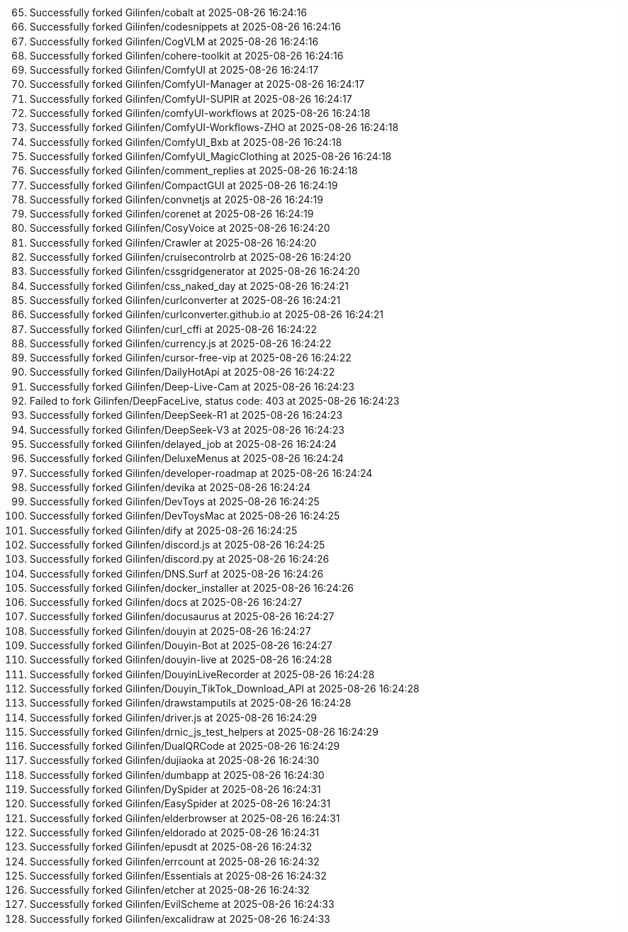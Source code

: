 65. Successfully forked Gilinfen/cobalt at 2025-08-26 16:24:16
66. Successfully forked Gilinfen/codesnippets at 2025-08-26 16:24:16
67. Successfully forked Gilinfen/CogVLM at 2025-08-26 16:24:16
68. Successfully forked Gilinfen/cohere-toolkit at 2025-08-26 16:24:16
69. Successfully forked Gilinfen/ComfyUI at 2025-08-26 16:24:17
70. Successfully forked Gilinfen/ComfyUI-Manager at 2025-08-26 16:24:17
71. Successfully forked Gilinfen/ComfyUI-SUPIR at 2025-08-26 16:24:17
72. Successfully forked Gilinfen/comfyUI-workflows at 2025-08-26 16:24:18
73. Successfully forked Gilinfen/ComfyUI-Workflows-ZHO at 2025-08-26 16:24:18
74. Successfully forked Gilinfen/ComfyUI_Bxb at 2025-08-26 16:24:18
75. Successfully forked Gilinfen/ComfyUI_MagicClothing at 2025-08-26 16:24:18
76. Successfully forked Gilinfen/comment_replies at 2025-08-26 16:24:18
77. Successfully forked Gilinfen/CompactGUI at 2025-08-26 16:24:19
78. Successfully forked Gilinfen/convnetjs at 2025-08-26 16:24:19
79. Successfully forked Gilinfen/corenet at 2025-08-26 16:24:19
80. Successfully forked Gilinfen/CosyVoice at 2025-08-26 16:24:20
81. Successfully forked Gilinfen/Crawler at 2025-08-26 16:24:20
82. Successfully forked Gilinfen/cruisecontrolrb at 2025-08-26 16:24:20
83. Successfully forked Gilinfen/cssgridgenerator at 2025-08-26 16:24:20
84. Successfully forked Gilinfen/css_naked_day at 2025-08-26 16:24:21
85. Successfully forked Gilinfen/curlconverter at 2025-08-26 16:24:21
86. Successfully forked Gilinfen/curlconverter.github.io at 2025-08-26 16:24:21
87. Successfully forked Gilinfen/curl_cffi at 2025-08-26 16:24:22
88. Successfully forked Gilinfen/currency.js at 2025-08-26 16:24:22
89. Successfully forked Gilinfen/cursor-free-vip at 2025-08-26 16:24:22
90. Successfully forked Gilinfen/DailyHotApi at 2025-08-26 16:24:22
91. Successfully forked Gilinfen/Deep-Live-Cam at 2025-08-26 16:24:23
92. Failed to fork Gilinfen/DeepFaceLive, status code: 403 at 2025-08-26 16:24:23
93. Successfully forked Gilinfen/DeepSeek-R1 at 2025-08-26 16:24:23
94. Successfully forked Gilinfen/DeepSeek-V3 at 2025-08-26 16:24:23
95. Successfully forked Gilinfen/delayed_job at 2025-08-26 16:24:24
96. Successfully forked Gilinfen/DeluxeMenus at 2025-08-26 16:24:24
97. Successfully forked Gilinfen/developer-roadmap at 2025-08-26 16:24:24
98. Successfully forked Gilinfen/devika at 2025-08-26 16:24:24
99. Successfully forked Gilinfen/DevToys at 2025-08-26 16:24:25
100. Successfully forked Gilinfen/DevToysMac at 2025-08-26 16:24:25
101. Successfully forked Gilinfen/dify at 2025-08-26 16:24:25
102. Successfully forked Gilinfen/discord.js at 2025-08-26 16:24:25
103. Successfully forked Gilinfen/discord.py at 2025-08-26 16:24:26
104. Successfully forked Gilinfen/DNS.Surf at 2025-08-26 16:24:26
105. Successfully forked Gilinfen/docker_installer at 2025-08-26 16:24:26
106. Successfully forked Gilinfen/docs at 2025-08-26 16:24:27
107. Successfully forked Gilinfen/docusaurus at 2025-08-26 16:24:27
108. Successfully forked Gilinfen/douyin at 2025-08-26 16:24:27
109. Successfully forked Gilinfen/Douyin-Bot at 2025-08-26 16:24:27
110. Successfully forked Gilinfen/douyin-live at 2025-08-26 16:24:28
111. Successfully forked Gilinfen/DouyinLiveRecorder at 2025-08-26 16:24:28
112. Successfully forked Gilinfen/Douyin_TikTok_Download_API at 2025-08-26 16:24:28
113. Successfully forked Gilinfen/drawstamputils at 2025-08-26 16:24:28
114. Successfully forked Gilinfen/driver.js at 2025-08-26 16:24:29
115. Successfully forked Gilinfen/drnic_js_test_helpers at 2025-08-26 16:24:29
116. Successfully forked Gilinfen/DualQRCode at 2025-08-26 16:24:29
117. Successfully forked Gilinfen/dujiaoka at 2025-08-26 16:24:30
118. Successfully forked Gilinfen/dumbapp at 2025-08-26 16:24:30
119. Successfully forked Gilinfen/DySpider at 2025-08-26 16:24:31
120. Successfully forked Gilinfen/EasySpider at 2025-08-26 16:24:31
121. Successfully forked Gilinfen/elderbrowser at 2025-08-26 16:24:31
122. Successfully forked Gilinfen/eldorado at 2025-08-26 16:24:31
123. Successfully forked Gilinfen/epusdt at 2025-08-26 16:24:32
124. Successfully forked Gilinfen/errcount at 2025-08-26 16:24:32
125. Successfully forked Gilinfen/Essentials at 2025-08-26 16:24:32
126. Successfully forked Gilinfen/etcher at 2025-08-26 16:24:32
127. Successfully forked Gilinfen/EvilScheme at 2025-08-26 16:24:33
128. Successfully forked Gilinfen/excalidraw at 2025-08-26 16:24:33